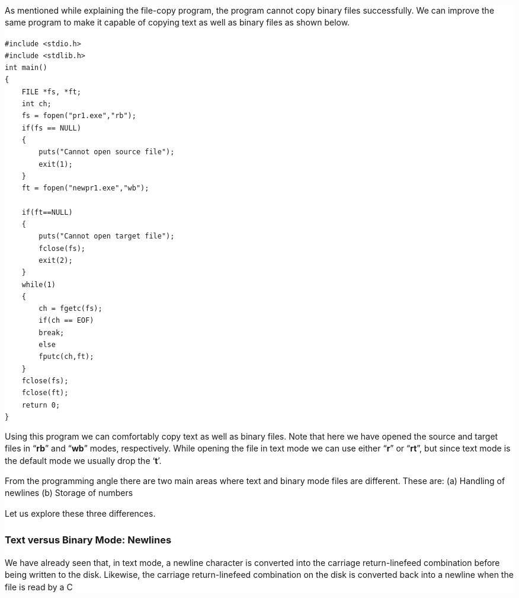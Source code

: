 As mentioned while explaining the file-copy program, the program cannot copy binary files successfully. We can improve the same program to make it capable of copying text as well as binary files as shown below.
```
#include <stdio.h>
#include <stdlib.h>
int main()
{
    FILE *fs, *ft;
    int ch;
    fs = fopen("pr1.exe","rb");
    if(fs == NULL)
    {
        puts("Cannot open source file");
        exit(1);
    }
    ft = fopen("newpr1.exe","wb");

    if(ft==NULL)
    {
        puts("Cannot open target file");
        fclose(fs);
        exit(2);
    }
    while(1)
    {
        ch = fgetc(fs);
        if(ch == EOF)
        break;
        else
        fputc(ch,ft);
    }
    fclose(fs);
    fclose(ft);
    return 0;
}
```
Using this program we can comfortably copy text as well as binary files. Note that here we have opened the source and target files in “**rb**” and “**wb**” modes, respectively. While opening the file in text mode we can use either “**r**” or “**rt**”, but since text mode is the default mode we usually drop the ‘**t**’.

From the programming angle there are two main areas where text and binary mode files are different. These are:
 (a) Handling of newlines
 (b) Storage of numbers

Let us explore these three differences.

### Text versus Binary Mode: Newlines

We have already seen that, in text mode, a newline character is converted into the carriage return-linefeed combination before being written to the disk. Likewise, the carriage return-linefeed combination on the disk is converted back into a newline when the file is read by a C
